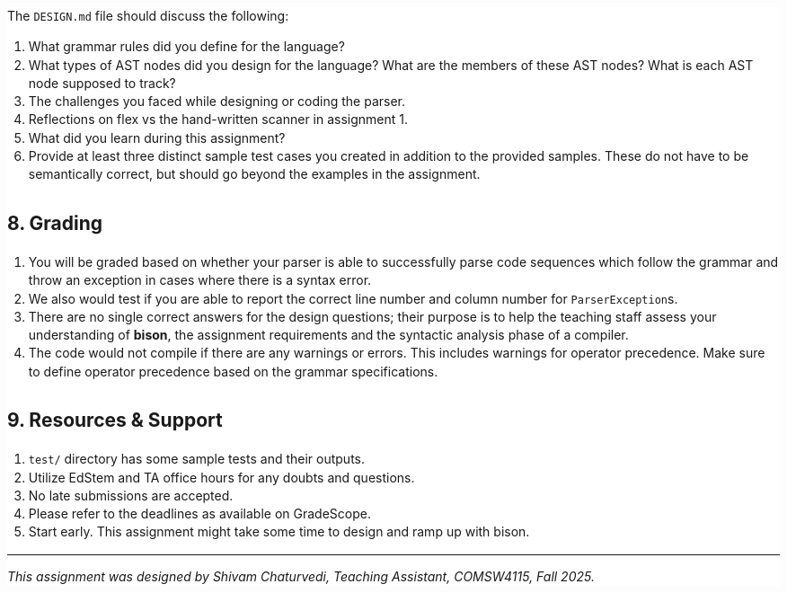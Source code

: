 The `DESIGN.md` file should discuss the following:

1.  What grammar rules did you define for the language?
2.  What types of AST nodes did you design for the language? What are the members of these AST nodes? What is each AST node supposed to track?
3.  The challenges you faced while designing or coding the parser.
4.  Reflections on flex vs the hand-written scanner in assignment 1.
5.  What did you learn during this assignment?
6.  Provide at least three distinct sample test cases you created in addition to the provided samples. These do not have to be semantically correct, but should go beyond the examples in the assignment.

## 8\. Grading

1.  You will be graded based on whether your parser is able to successfully parse code sequences which follow the grammar and throw an exception in cases where there is a syntax error.
2.  We also would test if you are able to report the correct line number and column number for `ParserException`s.
3.  There are no single correct answers for the design questions; their purpose is to help the teaching staff assess your understanding of **bison**, the assignment requirements and the syntactic analysis phase of a compiler.
4.  The code would not compile if there are any warnings or errors. This includes warnings for operator precedence. Make sure to define operator precedence based on the grammar specifications.

## 9\. Resources & Support

1.  `test/` directory has some sample tests and their outputs.
2.  Utilize EdStem and TA office hours for any doubts and questions.
3.  No late submissions are accepted.
4.  Please refer to the deadlines as available on GradeScope.
5.  Start early. This assignment might take some time to design and ramp up with bison.

-----

*This assignment was designed by Shivam Chaturvedi, Teaching Assistant, COMSW4115, Fall 2025.*